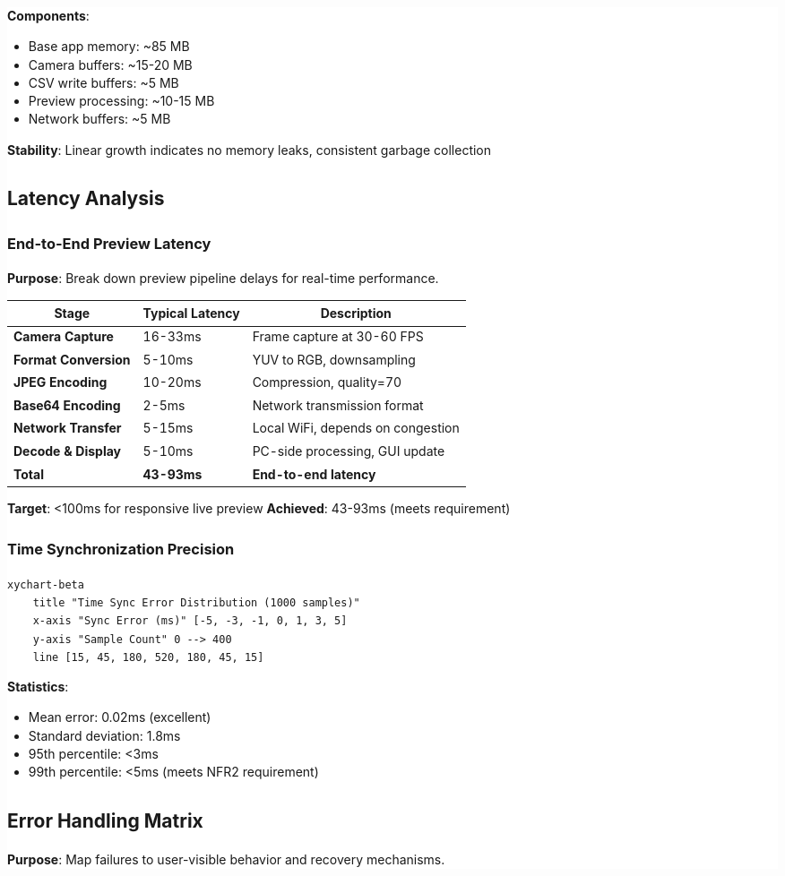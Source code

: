 **Components**:
- Base app memory: ~85 MB
- Camera buffers: ~15-20 MB
- CSV write buffers: ~5 MB
- Preview processing: ~10-15 MB
- Network buffers: ~5 MB

**Stability**: Linear growth indicates no memory leaks, consistent garbage collection

## Latency Analysis

### End-to-End Preview Latency

**Purpose**: Break down preview pipeline delays for real-time performance.

| Stage | Typical Latency | Description |
|-------|----------------|-------------|
| **Camera Capture** | 16-33ms | Frame capture at 30-60 FPS |
| **Format Conversion** | 5-10ms | YUV to RGB, downsampling |
| **JPEG Encoding** | 10-20ms | Compression, quality=70 |
| **Base64 Encoding** | 2-5ms | Network transmission format |
| **Network Transfer** | 5-15ms | Local WiFi, depends on congestion |
| **Decode & Display** | 5-10ms | PC-side processing, GUI update |
| **Total** | **43-93ms** | **End-to-end latency** |

**Target**: <100ms for responsive live preview
**Achieved**: 43-93ms (meets requirement)

### Time Synchronization Precision

```mermaid
xychart-beta
    title "Time Sync Error Distribution (1000 samples)"
    x-axis "Sync Error (ms)" [-5, -3, -1, 0, 1, 3, 5]
    y-axis "Sample Count" 0 --> 400
    line [15, 45, 180, 520, 180, 45, 15]
```

**Statistics**:
- Mean error: 0.02ms (excellent)
- Standard deviation: 1.8ms
- 95th percentile: <3ms
- 99th percentile: <5ms (meets NFR2 requirement)

## Error Handling Matrix

**Purpose**: Map failures to user-visible behavior and recovery mechanisms.
